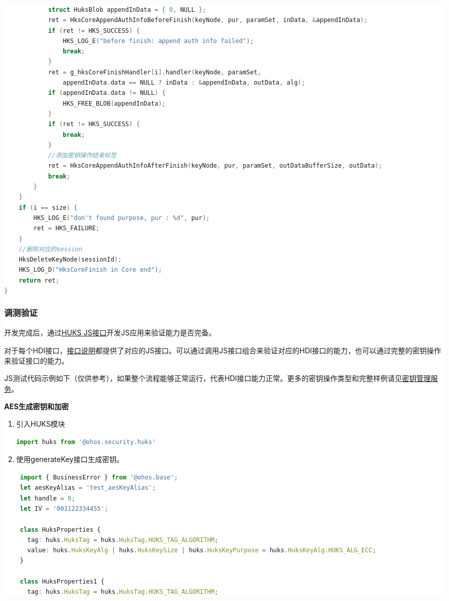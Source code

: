    ```c
               struct HuksBlob appendInData = { 0, NULL };
               ret = HksCoreAppendAuthInfoBeforeFinish(keyNode, pur, paramSet, inData, &appendInData);
               if (ret != HKS_SUCCESS) {
                   HKS_LOG_E("before finish: append auth info failed");
                   break;
               }
               ret = g_hksCoreFinishHandler[i].handler(keyNode, paramSet,
                   appendInData.data == NULL ? inData : &appendInData, outData, alg);
               if (appendInData.data != NULL) {
                   HKS_FREE_BLOB(appendInData);
               }
               if (ret != HKS_SUCCESS) {
                   break;
               }
               //添加密钥操作结束标签
               ret = HksCoreAppendAuthInfoAfterFinish(keyNode, pur, paramSet, outDataBufferSize, outData);
               break;
           }
       }
       if (i == size) {
           HKS_LOG_E("don't found purpose, pur : %d", pur);
           ret = HKS_FAILURE;
       }
       //删除对应的session
       HksDeleteKeyNode(sessionId);
       HKS_LOG_D("HksCoreFinish in Core end");
       return ret;
   }
   ```

### 调测验证

开发完成后，通过[HUKS JS接口](hhttps://gitee.com/openharmony/interface_sdk-js/blob/master/api/@ohos.security.huks.d.ts)开发JS应用来验证能力是否完备。

对于每个HDI接口，[接口说明](#接口说明)都提供了对应的JS接口。可以通过调用JS接口组合来验证对应的HDI接口的能力，也可以通过完整的密钥操作来验证接口的能力。

JS测试代码示例如下（仅供参考），如果整个流程能够正常运行，代表HDI接口能力正常。更多的密钥操作类型和完整样例请见[密钥管理服务](../../application-dev/security/UniversalKeystoreKit/huks-overview.md)。

**AES生成密钥和加密**

1. 引入HUKS模块

   ```ts
   import huks from '@ohos.security.huks'
   ```

2. 使用generateKey接口生成密钥。

   ```ts
    import { BusinessError } from '@ohos.base';
    let aesKeyAlias = 'test_aesKeyAlias';
    let handle = 0;
    let IV = '001122334455';

    class HuksProperties {
      tag: huks.HuksTag = huks.HuksTag.HUKS_TAG_ALGORITHM;
      value: huks.HuksKeyAlg | huks.HuksKeySize | huks.HuksKeyPurpose = huks.HuksKeyAlg.HUKS_ALG_ECC;
    }

    class HuksProperties1 {
      tag: huks.HuksTag = huks.HuksTag.HUKS_TAG_ALGORITHM;
   ```